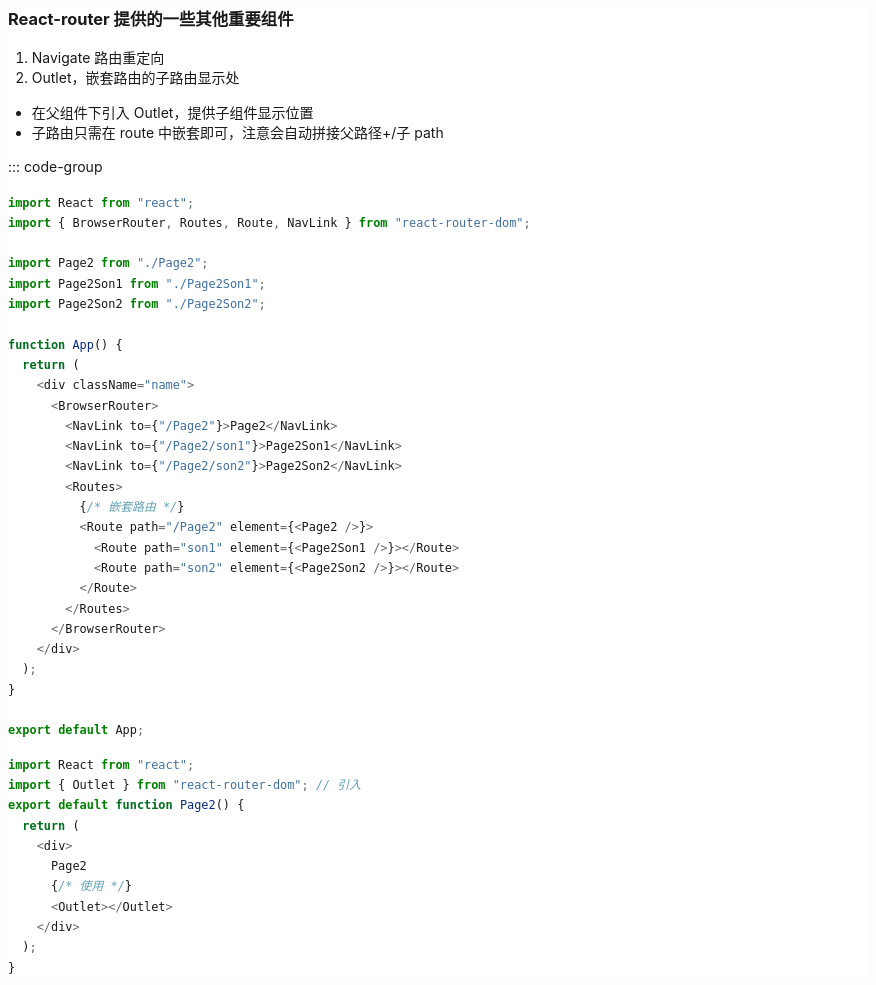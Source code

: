 ### React-router 提供的一些其他重要组件

1.  Navigate 路由重定向
2.  Outlet，嵌套路由的子路由显示处

- 在父组件下引入 Outlet，提供子组件显示位置
- 子路由只需在 route 中嵌套即可，注意会自动拼接父路径+/子 path

::: code-group

```js [App.js]
import React from "react";
import { BrowserRouter, Routes, Route, NavLink } from "react-router-dom";

import Page2 from "./Page2";
import Page2Son1 from "./Page2Son1";
import Page2Son2 from "./Page2Son2";

function App() {
  return (
    <div className="name">
      <BrowserRouter>
        <NavLink to={"/Page2"}>Page2</NavLink>
        <NavLink to={"/Page2/son1"}>Page2Son1</NavLink>
        <NavLink to={"/Page2/son2"}>Page2Son2</NavLink>
        <Routes>
          {/* 嵌套路由 */}
          <Route path="/Page2" element={<Page2 />}>
            <Route path="son1" element={<Page2Son1 />}></Route>
            <Route path="son2" element={<Page2Son2 />}></Route>
          </Route>
        </Routes>
      </BrowserRouter>
    </div>
  );
}

export default App;
```

```js [Page2]
import React from "react";
import { Outlet } from "react-router-dom"; // 引入
export default function Page2() {
  return (
    <div>
      Page2
      {/* 使用 */}
      <Outlet></Outlet>
    </div>
  );
}
```
